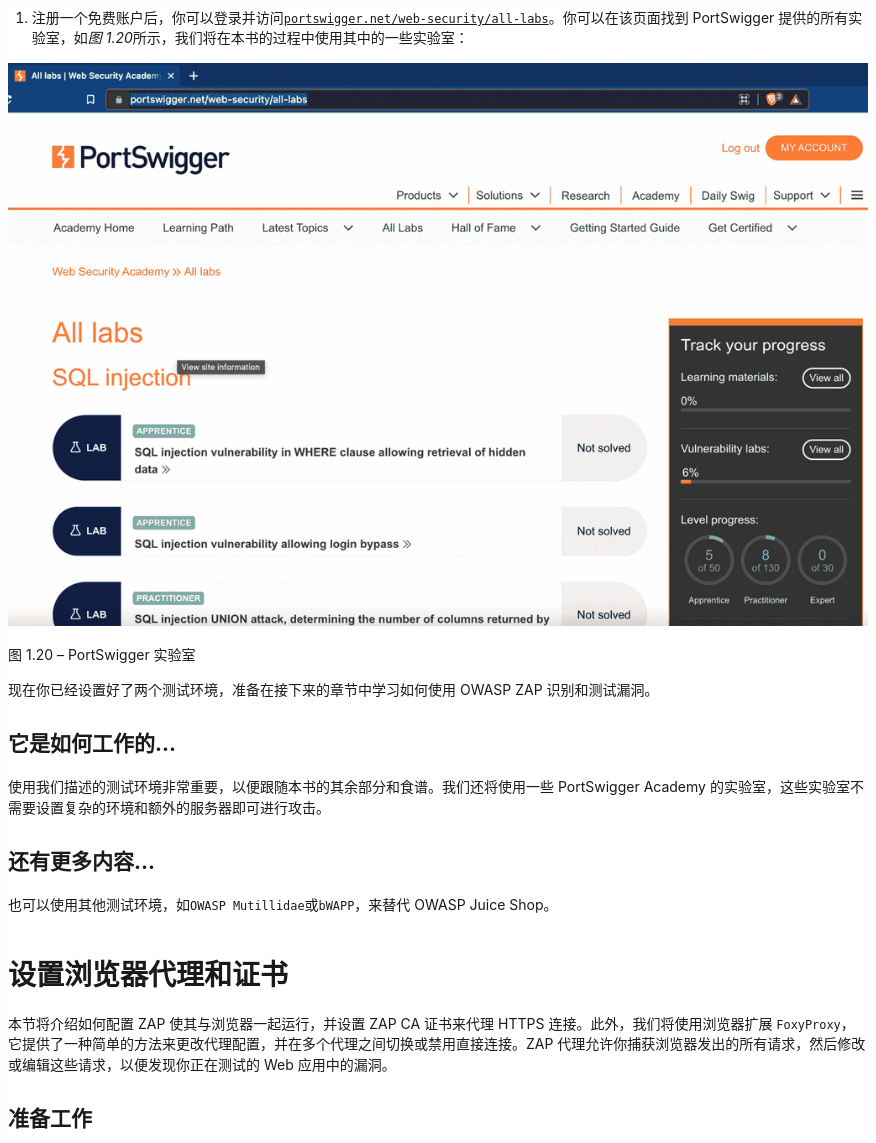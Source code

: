 1.  注册一个免费账户后，你可以登录并访问[`portswigger.net/web-security/all-labs`](https://portswigger.net/web-security/all-labs)。你可以在该页面找到 PortSwigger 提供的所有实验室，如*图 1.20*所示，我们将在本书的过程中使用其中的一些实验室：

![图 1.20 – PortSwigger 实验室](img/Figure_1.20_B18829.jpg)

图 1.20 – PortSwigger 实验室

现在你已经设置好了两个测试环境，准备在接下来的章节中学习如何使用 OWASP ZAP 识别和测试漏洞。

## 它是如何工作的...

使用我们描述的测试环境非常重要，以便跟随本书的其余部分和食谱。我们还将使用一些 PortSwigger Academy 的实验室，这些实验室不需要设置复杂的环境和额外的服务器即可进行攻击。

## 还有更多内容...

也可以使用其他测试环境，如`OWASP Mutillidae`或`bWAPP`，来替代 OWASP Juice Shop。

# 设置浏览器代理和证书

本节将介绍如何配置 ZAP 使其与浏览器一起运行，并设置 ZAP CA 证书来代理 HTTPS 连接。此外，我们将使用浏览器扩展 `FoxyProxy`，它提供了一种简单的方法来更改代理配置，并在多个代理之间切换或禁用直接连接。ZAP 代理允许你捕获浏览器发出的所有请求，然后修改或编辑这些请求，以便发现你正在测试的 Web 应用中的漏洞。

## 准备工作
